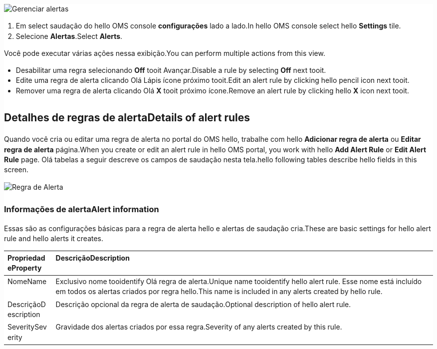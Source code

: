 ![Gerenciar alertas](./media/log-analytics-alerts/configure.png)

1. <span data-ttu-id="cab87-124">Em select saudação do hello OMS console **configurações** lado a lado.</span><span class="sxs-lookup"><span data-stu-id="cab87-124">In hello OMS console select hello **Settings** tile.</span></span>
2. <span data-ttu-id="cab87-125">Selecione **Alertas**.</span><span class="sxs-lookup"><span data-stu-id="cab87-125">Select **Alerts**.</span></span>

<span data-ttu-id="cab87-126">Você pode executar várias ações nessa exibição.</span><span class="sxs-lookup"><span data-stu-id="cab87-126">You can perform multiple actions from this view.</span></span>

* <span data-ttu-id="cab87-127">Desabilitar uma regra selecionando **Off** tooit Avançar.</span><span class="sxs-lookup"><span data-stu-id="cab87-127">Disable a rule by selecting **Off** next tooit.</span></span>
* <span data-ttu-id="cab87-128">Edite uma regra de alerta clicando Olá Lápis ícone próximo tooit.</span><span class="sxs-lookup"><span data-stu-id="cab87-128">Edit an alert rule by clicking hello pencil icon next tooit.</span></span>
* <span data-ttu-id="cab87-129">Remover uma regra de alerta clicando Olá **X** tooit próximo ícone.</span><span class="sxs-lookup"><span data-stu-id="cab87-129">Remove an alert rule by clicking hello **X** icon next tooit.</span></span> 

## <a name="details-of-alert-rules"></a><span data-ttu-id="cab87-130">Detalhes de regras de alerta</span><span class="sxs-lookup"><span data-stu-id="cab87-130">Details of alert rules</span></span>
<span data-ttu-id="cab87-131">Quando você cria ou editar uma regra de alerta no portal do OMS hello, trabalhe com hello **Adicionar regra de alerta** ou **Editar regra de alerta** página.</span><span class="sxs-lookup"><span data-stu-id="cab87-131">When you create or edit an alert rule in hello OMS portal, you work with hello **Add Alert Rule** or **Edit Alert Rule** page.</span></span>  <span data-ttu-id="cab87-132">Olá tabelas a seguir descreve os campos de saudação nesta tela.</span><span class="sxs-lookup"><span data-stu-id="cab87-132">hello following tables describe hello fields in this screen.</span></span>

![Regra de Alerta](media/log-analytics-alerts/add-alert-rule.png)

### <a name="alert-information"></a><span data-ttu-id="cab87-134">Informações de alerta</span><span class="sxs-lookup"><span data-stu-id="cab87-134">Alert information</span></span>
<span data-ttu-id="cab87-135">Essas são as configurações básicas para a regra de alerta hello e alertas de saudação cria.</span><span class="sxs-lookup"><span data-stu-id="cab87-135">These are basic settings for hello alert rule and hello alerts it creates.</span></span>

| <span data-ttu-id="cab87-136">Propriedade</span><span class="sxs-lookup"><span data-stu-id="cab87-136">Property</span></span> | <span data-ttu-id="cab87-137">Descrição</span><span class="sxs-lookup"><span data-stu-id="cab87-137">Description</span></span> |
|:--- |:---|
| <span data-ttu-id="cab87-138">Nome</span><span class="sxs-lookup"><span data-stu-id="cab87-138">Name</span></span> | <span data-ttu-id="cab87-139">Exclusivo nome tooidentify Olá regra de alerta.</span><span class="sxs-lookup"><span data-stu-id="cab87-139">Unique name tooidentify hello alert rule.</span></span> <span data-ttu-id="cab87-140">Esse nome está incluído em todos os alertas criados por regra hello.</span><span class="sxs-lookup"><span data-stu-id="cab87-140">This name is included in any alerts created by hello rule.</span></span>  |
| <span data-ttu-id="cab87-141">Descrição</span><span class="sxs-lookup"><span data-stu-id="cab87-141">Description</span></span> | <span data-ttu-id="cab87-142">Descrição opcional da regra de alerta de saudação.</span><span class="sxs-lookup"><span data-stu-id="cab87-142">Optional description of hello alert rule.</span></span> |
| <span data-ttu-id="cab87-143">Severity</span><span class="sxs-lookup"><span data-stu-id="cab87-143">Severity</span></span> |<span data-ttu-id="cab87-144">Gravidade dos alertas criados por essa regra.</span><span class="sxs-lookup"><span data-stu-id="cab87-144">Severity of any alerts created by this rule.</span></span> |
